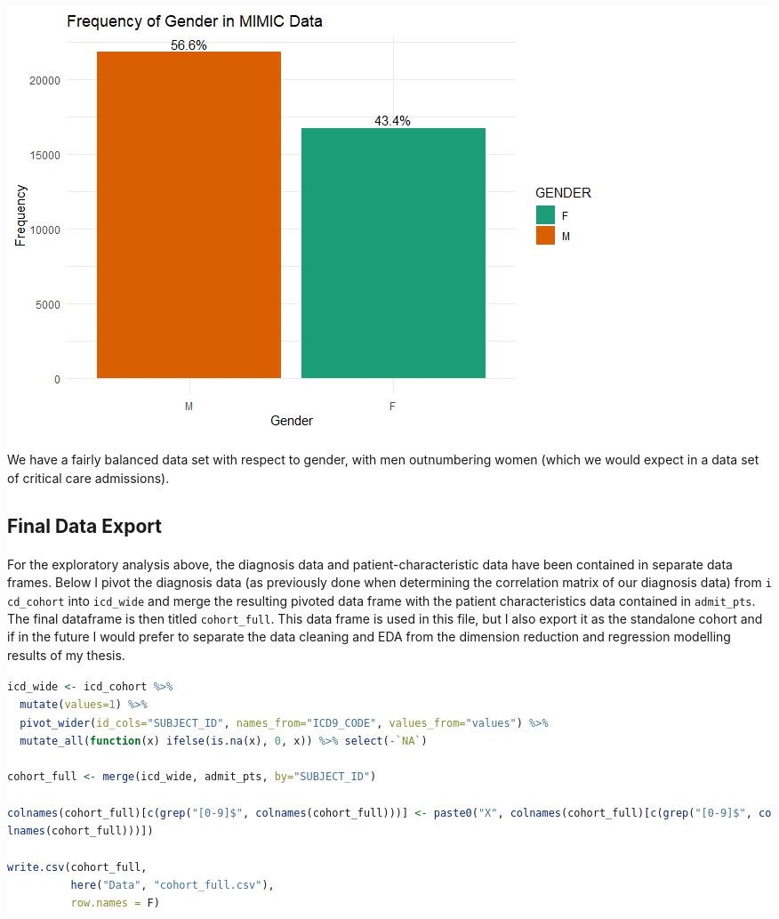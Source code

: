 ![](Thesis_Cleaning_EDA_files/figure-html/unnamed-chunk-34-1.png)


We have a fairly balanced data set with respect to gender, with men outnumbering women (which we would expect in a data set of critical care admissions).




## Final Data Export

For the exploratory analysis above, the diagnosis data and patient-characteristic data have been contained in separate data frames. Below I pivot the diagnosis data (as previously done when determining the correlation matrix of our diagnosis data) from `icd_cohort` into `icd_wide` and merge the resulting pivoted data frame with the patient characteristics data contained in `admit_pts`. The final dataframe is then titled `cohort_full`. This data frame is used in this file, but I also export it as the standalone cohort and if in the future I would prefer to separate the data cleaning and EDA from the dimension reduction and regression modelling results of my thesis. 



```r
icd_wide <- icd_cohort %>%  
  mutate(values=1) %>% 
  pivot_wider(id_cols="SUBJECT_ID", names_from="ICD9_CODE", values_from="values") %>% 
  mutate_all(function(x) ifelse(is.na(x), 0, x)) %>% select(-`NA`)

cohort_full <- merge(icd_wide, admit_pts, by="SUBJECT_ID")

colnames(cohort_full)[c(grep("[0-9]$", colnames(cohort_full)))] <- paste0("X", colnames(cohort_full)[c(grep("[0-9]$", colnames(cohort_full)))])

write.csv(cohort_full,
          here("Data", "cohort_full.csv"),
          row.names = F)
```
